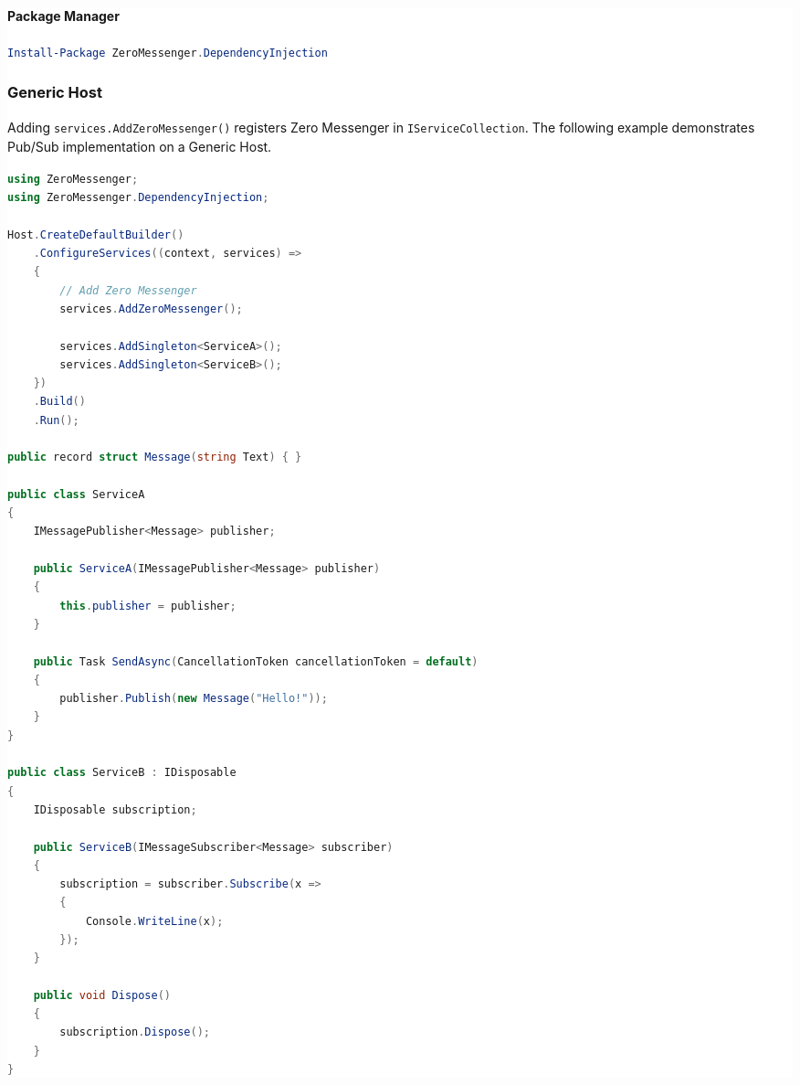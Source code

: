 #### Package Manager

```ps1
Install-Package ZeroMessenger.DependencyInjection
```

### Generic Host

Adding `services.AddZeroMessenger()` registers Zero Messenger in `IServiceCollection`. The following example demonstrates Pub/Sub implementation on a Generic Host.

```cs
using ZeroMessenger;
using ZeroMessenger.DependencyInjection;

Host.CreateDefaultBuilder()
    .ConfigureServices((context, services) =>
    {
        // Add Zero Messenger
        services.AddZeroMessenger();

        services.AddSingleton<ServiceA>();
        services.AddSingleton<ServiceB>();
    })
    .Build()
    .Run();

public record struct Message(string Text) { }

public class ServiceA
{
    IMessagePublisher<Message> publisher;

    public ServiceA(IMessagePublisher<Message> publisher)
    {
        this.publisher = publisher;
    }

    public Task SendAsync(CancellationToken cancellationToken = default)
    {
        publisher.Publish(new Message("Hello!"));
    }
}

public class ServiceB : IDisposable
{
    IDisposable subscription;

    public ServiceB(IMessageSubscriber<Message> subscriber)
    {
        subscription = subscriber.Subscribe(x =>
        {
            Console.WriteLine(x);
        });
    }

    public void Dispose()
    {
        subscription.Dispose();
    }
}
```
